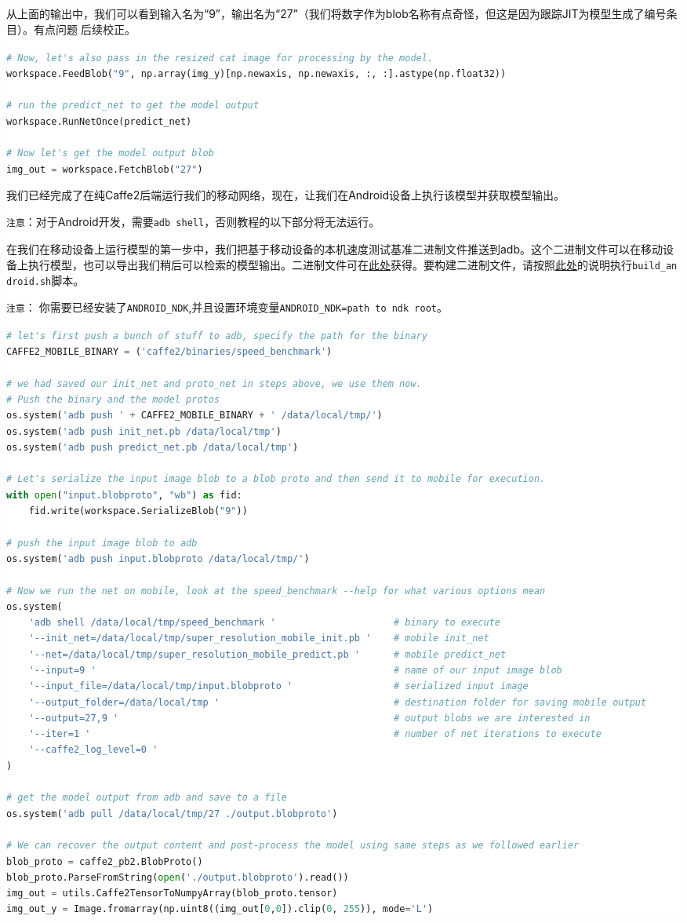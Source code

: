 从上面的输出中，我们可以看到输入名为“9”，输出名为“27”（我们将数字作为blob名称有点奇怪，但这是因为跟踪JIT为模型生成了编号条目）。有点问题 后续校正。  


```py
# Now, let's also pass in the resized cat image for processing by the model.
workspace.FeedBlob("9", np.array(img_y)[np.newaxis, np.newaxis, :, :].astype(np.float32))

# run the predict_net to get the model output
workspace.RunNetOnce(predict_net)

# Now let's get the model output blob
img_out = workspace.FetchBlob("27")

```  

我们已经完成了在纯Caffe2后端运行我们的移动网络，现在，让我们在Android设备上执行该模型并获取模型输出。  

`注意`：对于Android开发，需要`adb shell`，否则教程的以下部分将无法运行。  

在我们在移动设备上运行模型的第一步中，我们把基于移动设备的本机速度测试基准二进制文件推送到adb。这个二进制文件可以在移动设备上执行模型，也可以导出我们稍后可以检索的模型输出。二进制文件可在[此处](https://github.com/caffe2/caffe2/blob/master/caffe2/binaries/speed_benchmark.cc)获得。要构建二进制文件，请按照[此处](https://github.com/caffe2/caffe2/blob/master/scripts/build_android.sh)的说明执行`build_android.sh`脚本。  

`注意`： 你需要已经安装了`ANDROID_NDK`,并且设置环境变量`ANDROID_NDK=path to ndk root`。  

```py
# let's first push a bunch of stuff to adb, specify the path for the binary
CAFFE2_MOBILE_BINARY = ('caffe2/binaries/speed_benchmark')

# we had saved our init_net and proto_net in steps above, we use them now.
# Push the binary and the model protos
os.system('adb push ' + CAFFE2_MOBILE_BINARY + ' /data/local/tmp/')
os.system('adb push init_net.pb /data/local/tmp')
os.system('adb push predict_net.pb /data/local/tmp')

# Let's serialize the input image blob to a blob proto and then send it to mobile for execution.
with open("input.blobproto", "wb") as fid:
    fid.write(workspace.SerializeBlob("9"))

# push the input image blob to adb
os.system('adb push input.blobproto /data/local/tmp/')

# Now we run the net on mobile, look at the speed_benchmark --help for what various options mean
os.system(
    'adb shell /data/local/tmp/speed_benchmark '                     # binary to execute
    '--init_net=/data/local/tmp/super_resolution_mobile_init.pb '    # mobile init_net
    '--net=/data/local/tmp/super_resolution_mobile_predict.pb '      # mobile predict_net
    '--input=9 '                                                     # name of our input image blob
    '--input_file=/data/local/tmp/input.blobproto '                  # serialized input image
    '--output_folder=/data/local/tmp '                               # destination folder for saving mobile output
    '--output=27,9 '                                                 # output blobs we are interested in
    '--iter=1 '                                                      # number of net iterations to execute
    '--caffe2_log_level=0 '
)

# get the model output from adb and save to a file
os.system('adb pull /data/local/tmp/27 ./output.blobproto')

# We can recover the output content and post-process the model using same steps as we followed earlier
blob_proto = caffe2_pb2.BlobProto()
blob_proto.ParseFromString(open('./output.blobproto').read())
img_out = utils.Caffe2TensorToNumpyArray(blob_proto.tensor)
img_out_y = Image.fromarray(np.uint8((img_out[0,0]).clip(0, 255)), mode='L')
```